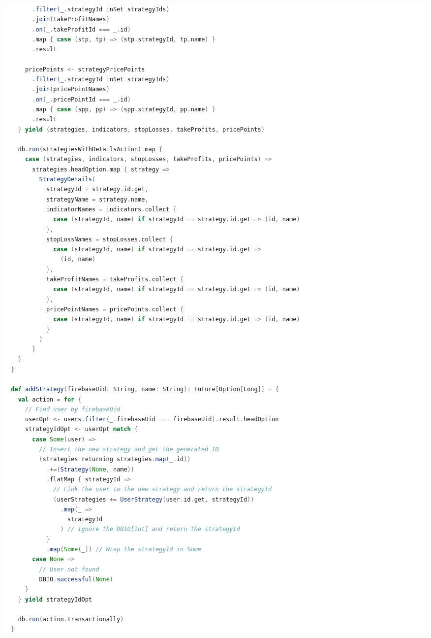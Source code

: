 ```scala
        .filter(_.strategyId inSet strategyIds)
        .join(takeProfitNames)
        .on(_.takeProfitId === _.id)
        .map { case (stp, tp) => (stp.strategyId, tp.name) }
        .result

      pricePoints <- strategyPricePoints
        .filter(_.strategyId inSet strategyIds)
        .join(pricePointNames)
        .on(_.pricePointId === _.id)
        .map { case (spp, pp) => (spp.strategyId, pp.name) }
        .result
    } yield (strategies, indicators, stopLosses, takeProfits, pricePoints)

    db.run(strategiesWithDetailsAction).map {
      case (strategies, indicators, stopLosses, takeProfits, pricePoints) =>
        strategies.headOption.map { strategy =>
          StrategyDetails(
            strategyId = strategy.id.get,
            strategyName = strategy.name,
            indicatorNames = indicators.collect {
              case (strategyId, name) if strategyId == strategy.id.get => (id, name)
            },
            stopLossNames = stopLosses.collect {
              case (strategyId, name) if strategyId == strategy.id.get =>
                (id, name)
            },
            takeProfitNames = takeProfits.collect {
              case (strategyId, name) if strategyId == strategy.id.get => (id, name)
            },
            pricePointNames = pricePoints.collect {
              case (strategyId, name) if strategyId == strategy.id.get => (id, name)
            }
          )
        }
    }
  }

  def addStrategy(firebaseUid: String, name: String): Future[Option[Long]] = {
    val action = for {
      // Find user by firebaseUid
      userOpt <- users.filter(_.firebaseUid === firebaseUid).result.headOption
      strategyIdOpt <- userOpt match {
        case Some(user) =>
          // Insert the new strategy and get the generated ID
          (strategies returning strategies.map(_.id))
            .+=(Strategy(None, name))
            .flatMap { strategyId =>
              // Link the user to the new strategy and return the strategyId
              (userStrategies += UserStrategy(user.id.get, strategyId))
                .map(_ =>
                  strategyId
                ) // Ignore the DBIO[Int] and return the strategyId
            }
            .map(Some(_)) // Wrap the strategyId in Some
        case None =>
          // User not found
          DBIO.successful(None)
      }
    } yield strategyIdOpt

    db.run(action.transactionally)
  }
```
